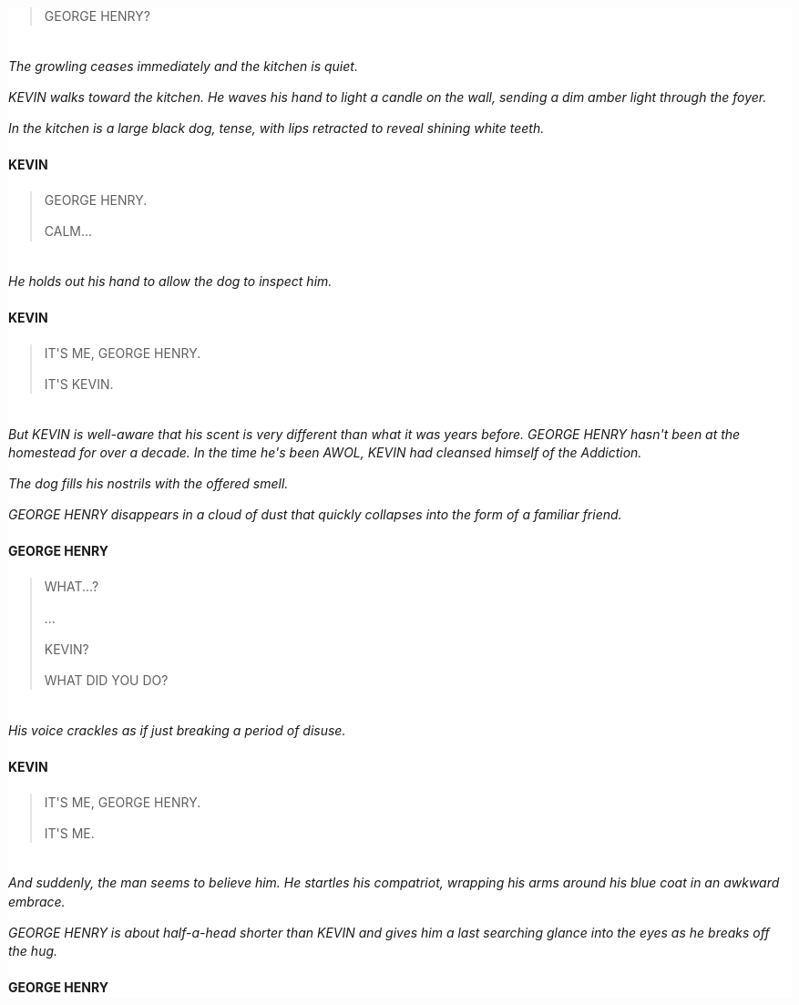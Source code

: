 > GEORGE HENRY?

<br><i>The growling ceases immediately and the kitchen is quiet.</i>

<i>KEVIN walks toward the kitchen. He waves his hand to light a candle on the wall, sending a dim amber light through the foyer.</i>

<i>In the kitchen is a large black dog, tense, with lips retracted to reveal shining white teeth.</i>

#### KEVIN

> GEORGE HENRY.
> 
> CALM...

<BR><I>He holds out his hand to allow the dog to inspect him.</i>

#### KEVIN

> IT'S ME, GEORGE HENRY. 
> 
> IT'S KEVIN.

<BR><I>But KEVIN is well-aware that his scent is very different than what it was years before. GEORGE HENRY hasn't been at the homestead for over a decade. In the time he's been AWOL, KEVIN had cleansed himself of the Addiction.</i>

<i>The dog fills his nostrils with the offered smell. </i>

<i>GEORGE HENRY disappears in a cloud of dust that quickly collapses into the form of a familiar friend.</i>

#### GEORGE HENRY

> WHAT...?
> 
> ...
> 
> KEVIN?
> 
> WHAT DID YOU DO?

<BR><I>His voice crackles as if just breaking a period of disuse.</i>

#### KEVIN

> IT'S ME, GEORGE HENRY.
> 
> IT'S ME.

<BR><I>And suddenly, the man seems to believe him. He startles his compatriot, wrapping his arms around his blue coat in an awkward embrace.</i>

<i>GEORGE HENRY is about half-a-head shorter than KEVIN and gives him a last searching glance into the eyes as he breaks off the hug.</i>

#### GEORGE HENRY
